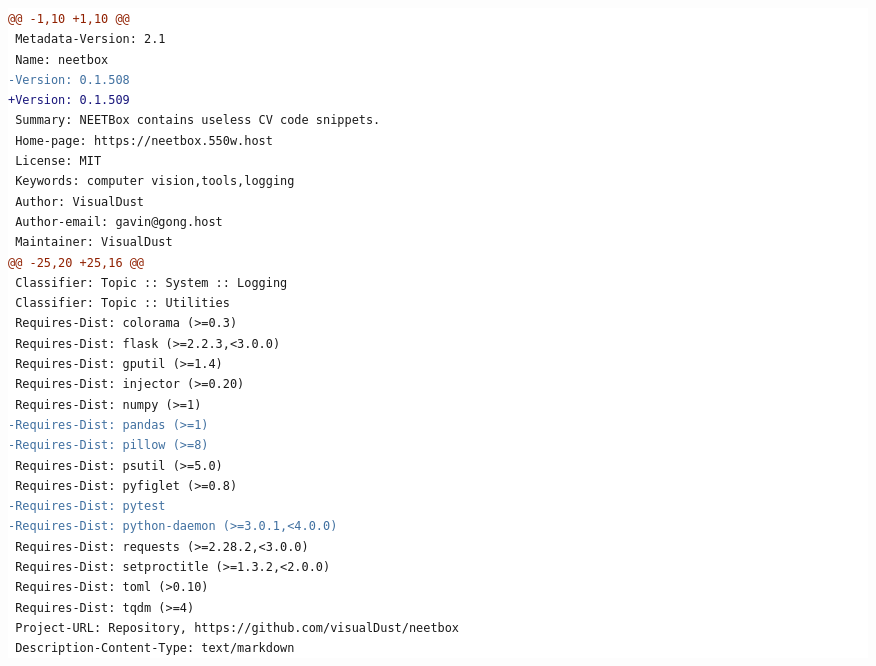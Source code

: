```diff
@@ -1,10 +1,10 @@
 Metadata-Version: 2.1
 Name: neetbox
-Version: 0.1.508
+Version: 0.1.509
 Summary: NEETBox contains useless CV code snippets.
 Home-page: https://neetbox.550w.host
 License: MIT
 Keywords: computer vision,tools,logging
 Author: VisualDust
 Author-email: gavin@gong.host
 Maintainer: VisualDust
@@ -25,20 +25,16 @@
 Classifier: Topic :: System :: Logging
 Classifier: Topic :: Utilities
 Requires-Dist: colorama (>=0.3)
 Requires-Dist: flask (>=2.2.3,<3.0.0)
 Requires-Dist: gputil (>=1.4)
 Requires-Dist: injector (>=0.20)
 Requires-Dist: numpy (>=1)
-Requires-Dist: pandas (>=1)
-Requires-Dist: pillow (>=8)
 Requires-Dist: psutil (>=5.0)
 Requires-Dist: pyfiglet (>=0.8)
-Requires-Dist: pytest
-Requires-Dist: python-daemon (>=3.0.1,<4.0.0)
 Requires-Dist: requests (>=2.28.2,<3.0.0)
 Requires-Dist: setproctitle (>=1.3.2,<2.0.0)
 Requires-Dist: toml (>0.10)
 Requires-Dist: tqdm (>=4)
 Project-URL: Repository, https://github.com/visualDust/neetbox
 Description-Content-Type: text/markdown
```

